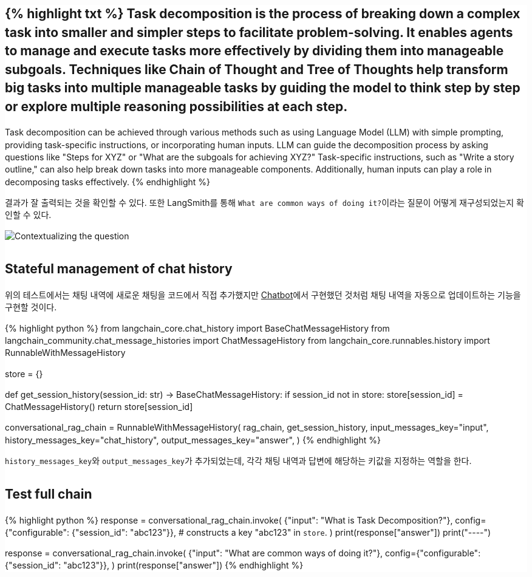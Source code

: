 {% highlight txt %}
Task decomposition is the process of breaking down a complex task into smaller and simpler steps to facilitate problem-solving. It enables agents to manage and execute tasks more effectively by dividing them into manageable subgoals. Techniques like Chain of Thought and Tree of Thoughts help transform big tasks into multiple manageable tasks by guiding the model to think step by step or explore multiple reasoning possibilities at each step.
----
Task decomposition can be achieved through various methods such as using Language Model (LLM) with simple prompting, providing task-specific instructions, or incorporating human inputs. LLM can guide the decomposition process by asking questions like "Steps for XYZ" or "What are the subgoals for achieving XYZ?" Task-specific instructions, such as "Write a story outline," can also help break down tasks into more manageable components. Additionally, human inputs can play a role in decomposing tasks effectively.
{% endhighlight %}

결과가 잘 출력되는 것을 확인할 수 있다. 또한 LangSmith를 통해 `What are common ways of doing it?`이라는 질문이 어떻게 재구성되었는지 확인할 수 있다.

![Contextualizing the question]({{site.baseurl}}/assets/study/llm/006_langchain_conversational_rag/2024-08-28-140805.png)

## Stateful management of chat history

위의 테스트에서는 채팅 내역에 새로운 채팅을 코드에서 직접 추가했지만 [Chatbot](http://127.0.0.1:4000/blog/study/llm/003_langchain_chatbot/#message-history)에서 구현했던 것처럼 채팅 내역을 자동으로 업데이트하는 기능을 구현할 것이다.

{% highlight python %}
from langchain_core.chat_history import BaseChatMessageHistory
from langchain_community.chat_message_histories import ChatMessageHistory
from langchain_core.runnables.history import RunnableWithMessageHistory

store = {}

def get_session_history(session_id: str) -> BaseChatMessageHistory:
    if session_id not in store:
        store[session_id] = ChatMessageHistory()
    return store[session_id]

conversational_rag_chain = RunnableWithMessageHistory(
    rag_chain,
    get_session_history,
    input_messages_key="input",
    history_messages_key="chat_history",
    output_messages_key="answer",
)
{% endhighlight %}

`history_messages_key`와 `output_messages_key`가 추가되었는데, 각각 채팅 내역과 답변에 해당하는 키값을 지정하는 역할을 한다.

## Test full chain

{% highlight python %}
response = conversational_rag_chain.invoke(
    {"input": "What is Task Decomposition?"},
    config={"configurable": {"session_id": "abc123"}}, # constructs a key "abc123" in `store`.
)
print(response["answer"])
print("----")

response = conversational_rag_chain.invoke(
    {"input": "What are common ways of doing it?"},
    config={"configurable": {"session_id": "abc123"}},
)
print(response["answer"])
{% endhighlight %}
